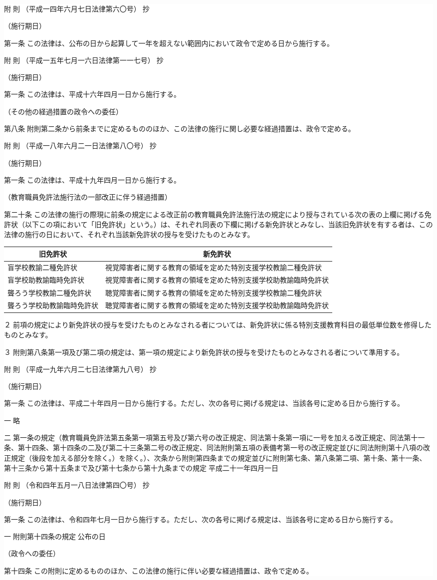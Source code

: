附 則 （平成一四年六月七日法律第六〇号） 抄

（施行期日）

第一条 この法律は、公布の日から起算して一年を超えない範囲内において政令で定める日から施行する。

附 則 （平成一五年七月一六日法律第一一七号） 抄

（施行期日）

第一条 この法律は、平成十六年四月一日から施行する。

（その他の経過措置の政令への委任）

第八条 附則第二条から前条までに定めるもののほか、この法律の施行に関し必要な経過措置は、政令で定める。

附 則 （平成一八年六月二一日法律第八〇号） 抄

（施行期日）

第一条 この法律は、平成十九年四月一日から施行する。

（教育職員免許法施行法の一部改正に伴う経過措置）

第二十条 この法律の施行の際現に前条の規定による改正前の教育職員免許法施行法の規定により授与されている次の表の上欄に掲げる免許状（以下この項において「旧免許状」という。）は、それぞれ同表の下欄に掲げる新免許状とみなし、当該旧免許状を有する者は、この法律の施行の日において、それぞれ当該新免許状の授与を受けたものとみなす。

旧免許状 | 新免許状  
---|---  
盲学校教諭二種免許状 | 視覚障害者に関する教育の領域を定めた特別支援学校教諭二種免許状  
盲学校助教諭臨時免許状 | 視覚障害者に関する教育の領域を定めた特別支援学校助教諭臨時免許状  
聾ろう学校教諭二種免許状 | 聴覚障害者に関する教育の領域を定めた特別支援学校教諭二種免許状  
聾ろう学校助教諭臨時免許状 | 聴覚障害者に関する教育の領域を定めた特別支援学校助教諭臨時免許状  
  
２ 前項の規定により新免許状の授与を受けたものとみなされる者については、新免許状に係る特別支援教育科目の最低単位数を修得したものとみなす。

３ 附則第八条第一項及び第二項の規定は、第一項の規定により新免許状の授与を受けたものとみなされる者について準用する。

附 則 （平成一九年六月二七日法律第九八号） 抄

（施行期日）

第一条 この法律は、平成二十年四月一日から施行する。ただし、次の各号に掲げる規定は、当該各号に定める日から施行する。

一 略

二 第一条の規定（教育職員免許法第五条第一項第五号及び第六号の改正規定、同法第十条第一項に一号を加える改正規定、同法第十一条、第十四条、第十四条の二及び第二十三条第二号の改正規定、同法附則第五項の表備考第一号の改正規定並びに同法附則第十八項の改正規定（後段を加える部分を除く。）を除く。）、次条から附則第四条までの規定並びに附則第七条、第八条第二項、第十条、第十一条、第十三条から第十五条まで及び第十七条から第十九条までの規定 平成二十一年四月一日

附 則 （令和四年五月一八日法律第四〇号） 抄

（施行期日）

第一条 この法律は、令和四年七月一日から施行する。ただし、次の各号に掲げる規定は、当該各号に定める日から施行する。

一 附則第十四条の規定 公布の日

（政令への委任）

第十四条 この附則に定めるもののほか、この法律の施行に伴い必要な経過措置は、政令で定める。

